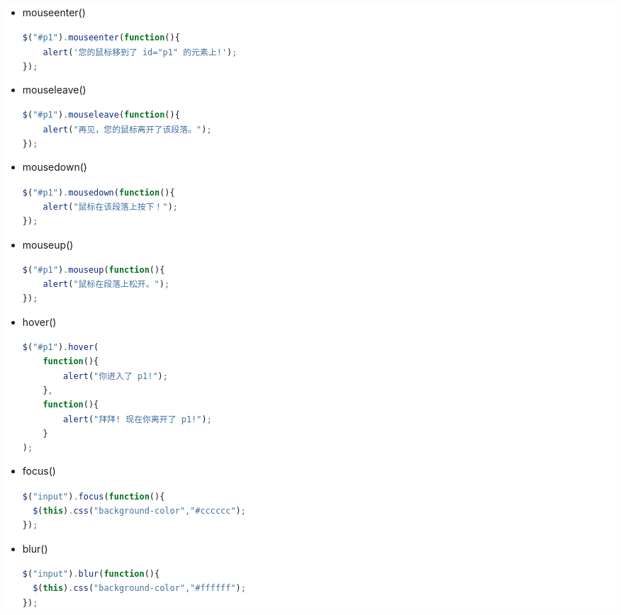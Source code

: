 * mouseenter()

  ```js
  $("#p1").mouseenter(function(){
      alert('您的鼠标移到了 id="p1" 的元素上!');
  });
  ```
  
* mouseleave()

  ```js
  $("#p1").mouseleave(function(){
      alert("再见，您的鼠标离开了该段落。");
  });
  ```
* mousedown()

  ```js
  $("#p1").mousedown(function(){
      alert("鼠标在该段落上按下！");
  });
  ```
* mouseup()

  ```js
  $("#p1").mouseup(function(){
      alert("鼠标在段落上松开。");
  });
  ```
* hover()

  ```js
  $("#p1").hover(
      function(){
          alert("你进入了 p1!");
      },
      function(){
          alert("拜拜! 现在你离开了 p1!");
      }
  );
  ```
* focus()

  ```js
  $("input").focus(function(){
    $(this).css("background-color","#cccccc");
  });
  ```

* blur()

  ```js
  $("input").blur(function(){
    $(this).css("background-color","#ffffff");
  });
  ```

  
